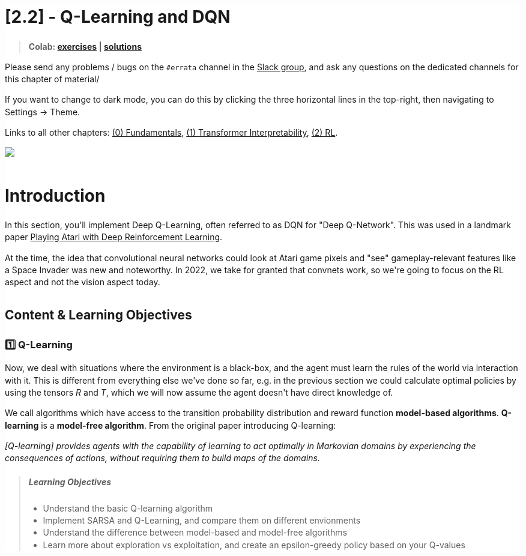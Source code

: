 # [2.2] - Q-Learning and DQN



> **Colab: [exercises](https://colab.research.google.com/github/callummcdougall/ARENA_3.0/blob/master_file/chapter2_rl/exercises/part2_q_learning_and_dqn/2.2_Q-Learning_and_DQN_exercises.ipynb?t=20241205) | [solutions](https://colab.research.google.com/github/callummcdougall/ARENA_3.0/blob/master_file/chapter2_rl/exercises/part2_q_learning_and_dqn/2.2_Q-Learning_and_DQN_solutions.ipynb?t=20241205)**

Please send any problems / bugs on the `#errata` channel in the [Slack group](https://join.slack.com/t/arena-uk/shared_invite/zt-2noug8mpy-TRYbCnc3pzj7ITNrZIjKww), and ask any questions on the dedicated channels for this chapter of material/

If you want to change to dark mode, you can do this by clicking the three horizontal lines in the top-right, then navigating to Settings → Theme.

Links to all other chapters: [(0) Fundamentals](https://arena-chapter0-fundamentals.streamlit.app/), [(1) Transformer Interpretability](https://arena-chapter1-transformer-interp.streamlit.app/), [(2) RL](https://arena-chapter2-rl.streamlit.app/).

<img src="https://raw.githubusercontent.com/callummcdougall/computational-thread-art/master/example_images/misc/headers/header-22.png" width="350">


# Introduction


In this section, you'll implement Deep Q-Learning, often referred to as DQN for "Deep Q-Network". This was used in a landmark paper [Playing Atari with Deep Reinforcement Learning](https://www.cs.toronto.edu/~vmnih/docs/dqn.pdf).

At the time, the idea that convolutional neural networks could look at Atari game pixels and "see" gameplay-relevant features like a Space Invader was new and noteworthy. In 2022, we take for granted that convnets work, so we're going to focus on the RL aspect and not the vision aspect today.


## Content & Learning Objectives

### 1️⃣ Q-Learning

Now, we deal with situations where the environment is a black-box, and the agent must learn the rules of the world via interaction with it. This is different from everything else we've done so far, e.g. in the previous section we could calculate optimal policies by using the tensors $R$ and $T$, which we will now assume the agent doesn't have direct knowledge of.

We call algorithms which have access to the transition probability distribution and reward function **model-based algorithms**. **Q-learning** is a **model-free algorithm**. From the original paper introducing Q-learning:

*[Q-learning] provides agents with the capability of learning to act optimally in Markovian domains by experiencing the consequences of actions, without requiring them to build maps of the domains.*

> ##### Learning Objectives
>
> - Understand the basic Q-learning algorithm
> - Implement SARSA and Q-Learning, and compare them on different envionments
> - Understand the difference between model-based and model-free algorithms
> - Learn more about exploration vs exploitation, and create an epsilon-greedy policy based on your Q-values
